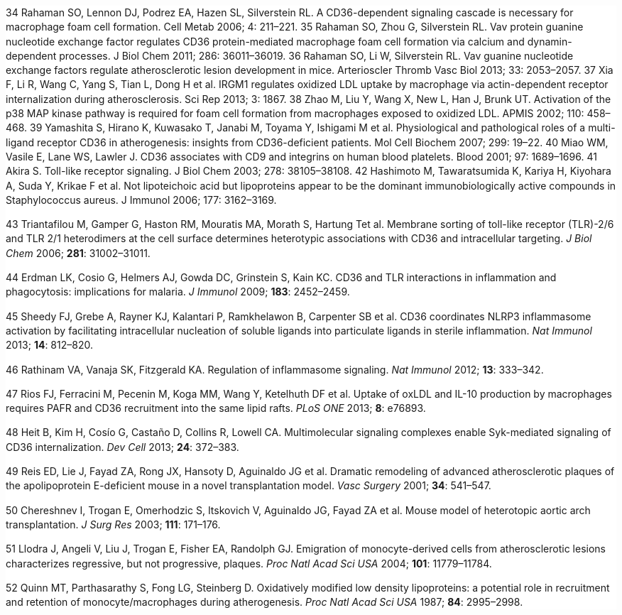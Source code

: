 34 Rahaman SO, Lennon DJ, Podrez EA, Hazen SL, Silverstein RL. A CD36-dependent signaling cascade is necessary for macrophage foam cell formation. Cell Metab 2006; 4: 211–221.
35 Rahaman SO, Zhou G, Silverstein RL. Vav protein guanine nucleotide exchange factor regulates CD36 protein-mediated macrophage foam cell formation via calcium and dynamin-dependent processes. J Biol Chem 2011; 286: 36011–36019.
36 Rahaman SO, Li W, Silverstein RL. Vav guanine nucleotide exchange factors regulate atherosclerotic lesion development in mice. Arterioscler Thromb Vasc Biol 2013; 33: 2053–2057.
37 Xia F, Li R, Wang C, Yang S, Tian L, Dong H et al. IRGM1 regulates oxidized LDL uptake by macrophage via actin-dependent receptor internalization during atherosclerosis. Sci Rep 2013; 3: 1867.
38 Zhao M, Liu Y, Wang X, New L, Han J, Brunk UT. Activation of the p38 MAP kinase pathway is required for foam cell formation from macrophages exposed to oxidized LDL. APMIS 2002; 110: 458–468.
39 Yamashita S, Hirano K, Kuwasako T, Janabi M, Toyama Y, Ishigami M et al. Physiological and pathological roles of a multi-ligand receptor CD36 in atherogenesis: insights from CD36-deficient patients. Mol Cell Biochem 2007; 299: 19–22.
40 Miao WM, Vasile E, Lane WS, Lawler J. CD36 associates with CD9 and integrins on human blood platelets. Blood 2001; 97: 1689–1696.
41 Akira S. Toll-like receptor signaling. J Biol Chem 2003; 278: 38105–38108.
42 Hashimoto M, Tawaratsumida K, Kariya H, Kiyohara A, Suda Y, Krikae F et al. Not lipoteichoic acid but lipoproteins appear to be the dominant immunobiologically active compounds in Staphylococcus aureus. J Immunol 2006; 177: 3162–3169.

43 Triantafilou M, Gamper G, Haston RM, Mouratis MA, Morath S, Hartung Tet al. Membrane sorting of toll-like receptor (TLR)-2/6 and TLR 2/1 heterodimers at the cell surface determines heterotypic associations with CD36 and intracellular targeting. *J Biol Chem* 2006; **281**: 31002–31011.

44 Erdman LK, Cosio G, Helmers AJ, Gowda DC, Grinstein S, Kain KC. CD36 and TLR interactions in inflammation and phagocytosis: implications for malaria. *J Immunol* 2009; **183**: 2452–2459.

45 Sheedy FJ, Grebe A, Rayner KJ, Kalantari P, Ramkhelawon B, Carpenter SB et al. CD36 coordinates NLRP3 inflammasome activation by facilitating intracellular nucleation of soluble ligands into particulate ligands in sterile inflammation. *Nat Immunol* 2013; **14**: 812–820.

46 Rathinam VA, Vanaja SK, Fitzgerald KA. Regulation of inflammasome signaling. *Nat Immunol* 2012; **13**: 333–342.

47 Rios FJ, Ferracini M, Pecenin M, Koga MM, Wang Y, Ketelhuth DF et al. Uptake of oxLDL and IL-10 production by macrophages requires PAFR and CD36 recruitment into the same lipid rafts. *PLoS ONE* 2013; **8**: e76893.

48 Heit B, Kim H, Cosío G, Castaño D, Collins R, Lowell CA. Multimolecular signaling complexes enable Syk-mediated signaling of CD36 internalization. *Dev Cell* 2013; **24**: 372–383.

49 Reis ED, Lie J, Fayad ZA, Rong JX, Hansoty D, Aguinaldo JG et al. Dramatic remodeling of advanced atherosclerotic plaques of the apolipoprotein E-deficient mouse in a novel transplantation model. *Vasc Surgery* 2001; **34**: 541–547.

50 Chereshnev I, Trogan E, Omerhodzic S, Itskovich V, Aguinaldo JG, Fayad ZA et al. Mouse model of heterotopic aortic arch transplantation. *J Surg Res* 2003; **111**: 171–176.

51 Llodra J, Angeli V, Liu J, Trogan E, Fisher EA, Randolph GJ. Emigration of monocyte-derived cells from atherosclerotic lesions characterizes regressive, but not progressive, plaques. *Proc Natl Acad Sci USA* 2004; **101**: 11779–11784.

52 Quinn MT, Parthasarathy S, Fong LG, Steinberg D. Oxidatively modified low density lipoproteins: a potential role in recruitment and retention of monocyte/macrophages during atherogenesis. *Proc Natl Acad Sci USA* 1987; **84**: 2995–2998.
